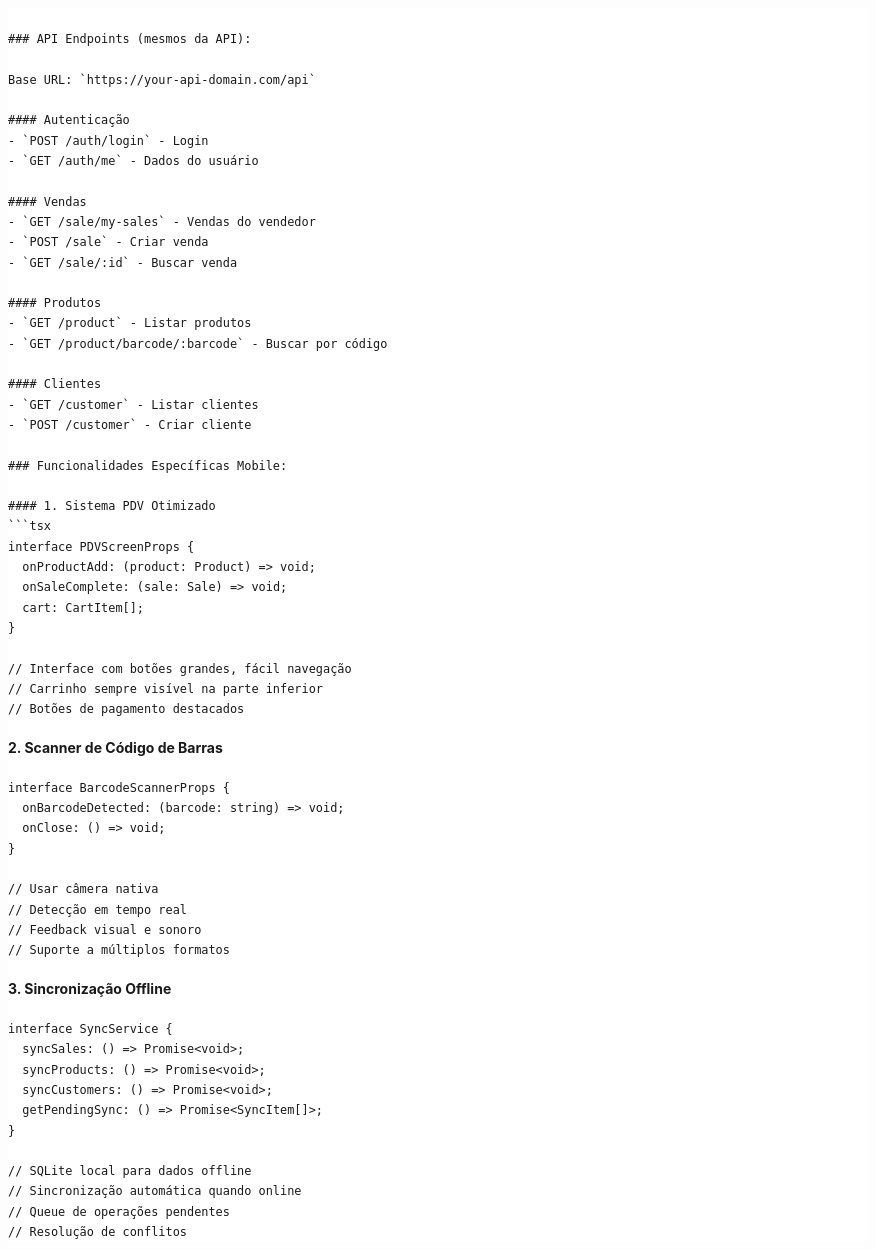 ```

### API Endpoints (mesmos da API):

Base URL: `https://your-api-domain.com/api`

#### Autenticação
- `POST /auth/login` - Login
- `GET /auth/me` - Dados do usuário

#### Vendas
- `GET /sale/my-sales` - Vendas do vendedor
- `POST /sale` - Criar venda
- `GET /sale/:id` - Buscar venda

#### Produtos
- `GET /product` - Listar produtos
- `GET /product/barcode/:barcode` - Buscar por código

#### Clientes
- `GET /customer` - Listar clientes
- `POST /customer` - Criar cliente

### Funcionalidades Específicas Mobile:

#### 1. Sistema PDV Otimizado
```tsx
interface PDVScreenProps {
  onProductAdd: (product: Product) => void;
  onSaleComplete: (sale: Sale) => void;
  cart: CartItem[];
}

// Interface com botões grandes, fácil navegação
// Carrinho sempre visível na parte inferior
// Botões de pagamento destacados
```

#### 2. Scanner de Código de Barras
```tsx
interface BarcodeScannerProps {
  onBarcodeDetected: (barcode: string) => void;
  onClose: () => void;
}

// Usar câmera nativa
// Detecção em tempo real
// Feedback visual e sonoro
// Suporte a múltiplos formatos
```

#### 3. Sincronização Offline
```tsx
interface SyncService {
  syncSales: () => Promise<void>;
  syncProducts: () => Promise<void>;
  syncCustomers: () => Promise<void>;
  getPendingSync: () => Promise<SyncItem[]>;
}

// SQLite local para dados offline
// Sincronização automática quando online
// Queue de operações pendentes
// Resolução de conflitos
```